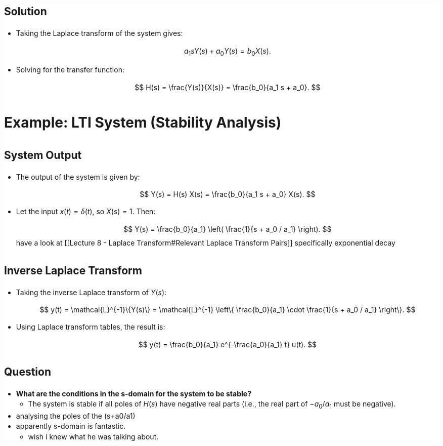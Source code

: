 ## Solution
- Taking the Laplace transform of the system gives:

  $$
  a_1 s Y(s) + a_0 Y(s) = b_0 X(s).
  $$

- Solving for the transfer function:

  $$
  H(s) = \frac{Y(s)}{X(s)} = \frac{b_0}{a_1 s + a_0}.
  $$
# Example: LTI System (Stability Analysis)

## System Output
- The output of the system is given by:

  $$
  Y(s) = H(s) X(s) = \frac{b_0}{a_1 s + a_0} X(s).
  $$

- Let the input $x(t) = \delta(t)$, so $X(s) = 1$. Then:

  $$
  Y(s) = \frac{b_0}{a_1} \left( \frac{1}{s + a_0 / a_1} \right).
  $$
have a look at [[Lecture 8 - Laplace Transform#Relevant Laplace Transform Pairs]]
specifically exponential decay
## Inverse Laplace Transform
- Taking the inverse Laplace transform of $Y(s)$:

  $$
  y(t) = \mathcal{L}^{-1}\{Y(s)\} = \mathcal{L}^{-1} \left\{ \frac{b_0}{a_1} \cdot \frac{1}{s + a_0 / a_1} \right\}.
  $$

- Using Laplace transform tables, the result is:

  $$
  y(t) = \frac{b_0}{a_1} e^{-\frac{a_0}{a_1} t} u(t).
  $$

## Question
- **What are the conditions in the s-domain for the system to be stable?**
  - The system is stable if all poles of $H(s)$ have negative real parts (i.e., the real part of $-a_0 / a_1$ must be negative).
- analysing the poles of the (s+a0/a1)
- apparently s-domain is fantastic.
	- wish i knew what he was talking about.
